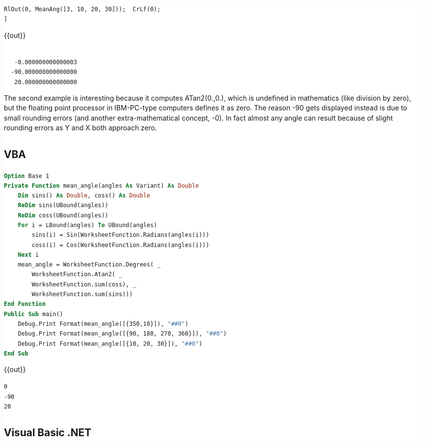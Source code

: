 ```XPL0
RlOut(0, MeanAng([3, 10, 20, 30]));  CrLf(0);
]
```

{{out}}

```txt

   -0.000000000000003
  -90.000000000000000
   20.000000000000000

```


The second example is interesting because it computes ATan2(0.,0.), which is undefined in mathematics (like division by zero), but the floating point processor in IBM-PC-type computers defines it as zero. The reason -90 gets displayed instead is due to small rounding errors (and another extra-mathematical concept, -0). In fact almost any angle can result because of slight rounding errors as Y and X both approach zero.


## VBA


```vb
Option Base 1
Private Function mean_angle(angles As Variant) As Double
    Dim sins() As Double, coss() As Double
    ReDim sins(UBound(angles))
    ReDim coss(UBound(angles))
    For i = LBound(angles) To UBound(angles)
        sins(i) = Sin(WorksheetFunction.Radians(angles(i)))
        coss(i) = Cos(WorksheetFunction.Radians(angles(i)))
    Next i
    mean_angle = WorksheetFunction.Degrees( _
        WorksheetFunction.Atan2( _
        WorksheetFunction.sum(coss), _
        WorksheetFunction.sum(sins)))
End Function
Public Sub main()
    Debug.Print Format(mean_angle([{350,10}]), "##0")
    Debug.Print Format(mean_angle([{90, 180, 270, 360}]), "##0")
    Debug.Print Format(mean_angle([{10, 20, 30}]), "##0")
End Sub
```
{{out}}

```txt
0
-90
20
```


## Visual Basic .NET
